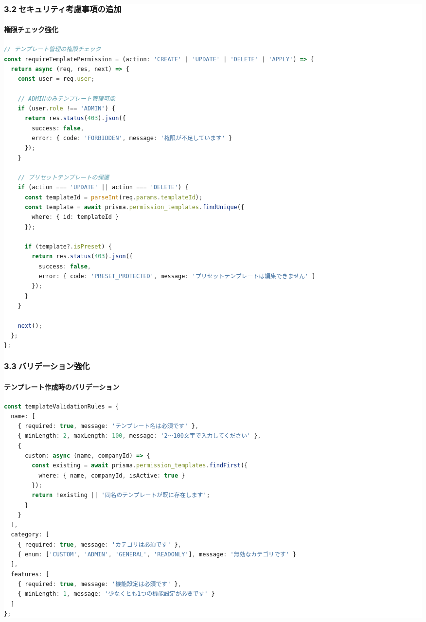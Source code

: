 ### 3.2 セキュリティ考慮事項の追加

#### 権限チェック強化
```typescript
// テンプレート管理の権限チェック
const requireTemplatePermission = (action: 'CREATE' | 'UPDATE' | 'DELETE' | 'APPLY') => {
  return async (req, res, next) => {
    const user = req.user;

    // ADMINのみテンプレート管理可能
    if (user.role !== 'ADMIN') {
      return res.status(403).json({
        success: false,
        error: { code: 'FORBIDDEN', message: '権限が不足しています' }
      });
    }

    // プリセットテンプレートの保護
    if (action === 'UPDATE' || action === 'DELETE') {
      const templateId = parseInt(req.params.templateId);
      const template = await prisma.permission_templates.findUnique({
        where: { id: templateId }
      });

      if (template?.isPreset) {
        return res.status(403).json({
          success: false,
          error: { code: 'PRESET_PROTECTED', message: 'プリセットテンプレートは編集できません' }
        });
      }
    }

    next();
  };
};
```

### 3.3 バリデーション強化

#### テンプレート作成時のバリデーション
```typescript
const templateValidationRules = {
  name: [
    { required: true, message: 'テンプレート名は必須です' },
    { minLength: 2, maxLength: 100, message: '2〜100文字で入力してください' },
    {
      custom: async (name, companyId) => {
        const existing = await prisma.permission_templates.findFirst({
          where: { name, companyId, isActive: true }
        });
        return !existing || '同名のテンプレートが既に存在します';
      }
    }
  ],
  category: [
    { required: true, message: 'カテゴリは必須です' },
    { enum: ['CUSTOM', 'ADMIN', 'GENERAL', 'READONLY'], message: '無効なカテゴリです' }
  ],
  features: [
    { required: true, message: '機能設定は必須です' },
    { minLength: 1, message: '少なくとも1つの機能設定が必要です' }
  ]
};
```